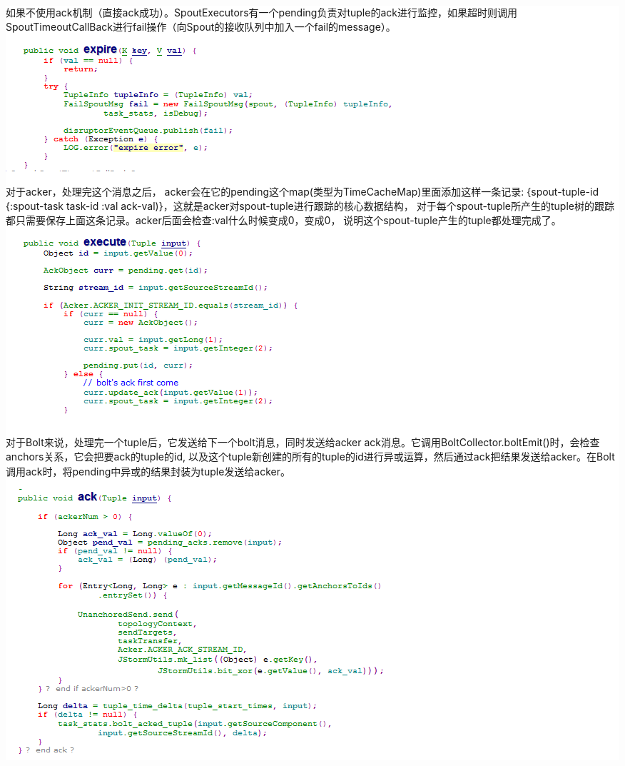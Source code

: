 如果不使用ack机制（直接ack成功）。SpoutExecutors有一个pending负责对tuple的ack进行监控，如果超时则调用SpoutTimeoutCallBack进行fail操作（向Spout的接收队列中加入一个fail的message）。
 
 ![expire](/images/jstorm/image062.png)
 
对于acker，处理完这个消息之后， acker会在它的pending这个map(类型为TimeCacheMap)里面添加这样一条记录: {spout-tuple-id {:spout-task task-id :val ack-val)}，这就是acker对spout-tuple进行跟踪的核心数据结构， 对于每个spout-tuple所产生的tuple树的跟踪都只需要保存上面这条记录。acker后面会检查:val什么时候变成0，变成0， 说明这个spout-tuple产生的tuple都处理完成了。
 
 ![execute](/images/jstorm/image063.png)
 
对于Bolt来说，处理完一个tuple后，它发送给下一个bolt消息，同时发送给acker ack消息。它调用BoltCollector.boltEmit()时，会检查anchors关系，它会把要ack的tuple的id, 以及这个tuple新创建的所有的tuple的id进行异或运算，然后通过ack把结果发送给acker。在Bolt调用ack时，将pending中异或的结果封装为tuple发送给acker。
 
 ![ack 1](/images/jstorm/image064.png)
 